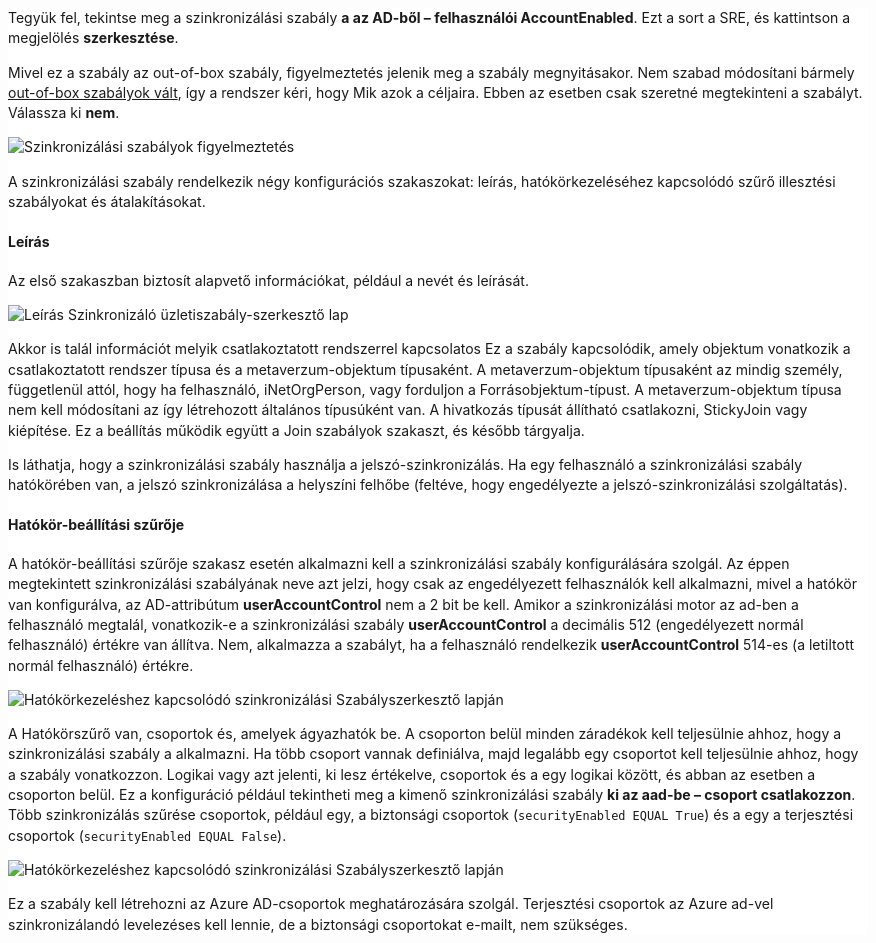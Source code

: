 Tegyük fel, tekintse meg a szinkronizálási szabály **a az AD-ből – felhasználói AccountEnabled**. Ezt a sort a SRE, és kattintson a megjelölés **szerkesztése**.

Mivel ez a szabály az out-of-box szabály, figyelmeztetés jelenik meg a szabály megnyitásakor. Nem szabad módosítani bármely [out-of-box szabályok vált](how-to-connect-sync-best-practices-changing-default-configuration.md), így a rendszer kéri, hogy Mik azok a céljaira. Ebben az esetben csak szeretné megtekinteni a szabályt. Válassza ki **nem**.

![Szinkronizálási szabályok figyelmeztetés](./media/concept-azure-ad-connect-sync-default-configuration/warningeditrule.png)

A szinkronizálási szabály rendelkezik négy konfigurációs szakaszokat: leírás, hatókörkezeléséhez kapcsolódó szűrő illesztési szabályokat és átalakításokat.

#### <a name="description"></a>Leírás
Az első szakaszban biztosít alapvető információkat, például a nevét és leírását.

![Leírás Szinkronizáló üzletiszabály-szerkesztő lap ](./media/concept-azure-ad-connect-sync-default-configuration/syncruledescription.png)

Akkor is talál információt melyik csatlakoztatott rendszerrel kapcsolatos Ez a szabály kapcsolódik, amely objektum vonatkozik a csatlakoztatott rendszer típusa és a metaverzum-objektum típusaként. A metaverzum-objektum típusaként az mindig személy, függetlenül attól, hogy ha felhasználó, iNetOrgPerson, vagy forduljon a Forrásobjektum-típust. A metaverzum-objektum típusa nem kell módosítani az így létrehozott általános típusúként van. A hivatkozás típusát állítható csatlakozni, StickyJoin vagy kiépítése. Ez a beállítás működik együtt a Join szabályok szakaszt, és később tárgyalja.

Is láthatja, hogy a szinkronizálási szabály használja a jelszó-szinkronizálás. Ha egy felhasználó a szinkronizálási szabály hatókörében van, a jelszó szinkronizálása a helyszíni felhőbe (feltéve, hogy engedélyezte a jelszó-szinkronizálási szolgáltatás).

#### <a name="scoping-filter"></a>Hatókör-beállítási szűrője
A hatókör-beállítási szűrője szakasz esetén alkalmazni kell a szinkronizálási szabály konfigurálására szolgál. Az éppen megtekintett szinkronizálási szabályának neve azt jelzi, hogy csak az engedélyezett felhasználók kell alkalmazni, mivel a hatókör van konfigurálva, az AD-attribútum **userAccountControl** nem a 2 bit be kell. Amikor a szinkronizálási motor az ad-ben a felhasználó megtalál, vonatkozik-e a szinkronizálási szabály **userAccountControl** a decimális 512 (engedélyezett normál felhasználó) értékre van állítva. Nem, alkalmazza a szabályt, ha a felhasználó rendelkezik **userAccountControl** 514-es (a letiltott normál felhasználó) értékre.

![Hatókörkezeléshez kapcsolódó szinkronizálási Szabályszerkesztő lapján ](./media/concept-azure-ad-connect-sync-default-configuration/syncrulescopingfilter.png)

A Hatókörszűrő van, csoportok és, amelyek ágyazhatók be. A csoporton belül minden záradékok kell teljesülnie ahhoz, hogy a szinkronizálási szabály a alkalmazni. Ha több csoport vannak definiálva, majd legalább egy csoportot kell teljesülnie ahhoz, hogy a szabály vonatkozzon. Logikai vagy azt jelenti, ki lesz értékelve, csoportok és a egy logikai között, és abban az esetben a csoporton belül. Ez a konfiguráció például tekintheti meg a kimenő szinkronizálási szabály **ki az aad-be – csoport csatlakozzon**. Több szinkronizálás szűrése csoportok, például egy, a biztonsági csoportok (`securityEnabled EQUAL True`) és a egy a terjesztési csoportok (`securityEnabled EQUAL False`).

![Hatókörkezeléshez kapcsolódó szinkronizálási Szabályszerkesztő lapján ](./media/concept-azure-ad-connect-sync-default-configuration/syncrulescopingfilterout.png)

Ez a szabály kell létrehozni az Azure AD-csoportok meghatározására szolgál. Terjesztési csoportok az Azure ad-vel szinkronizálandó levelezéses kell lennie, de a biztonsági csoportokat e-mailt, nem szükséges.
